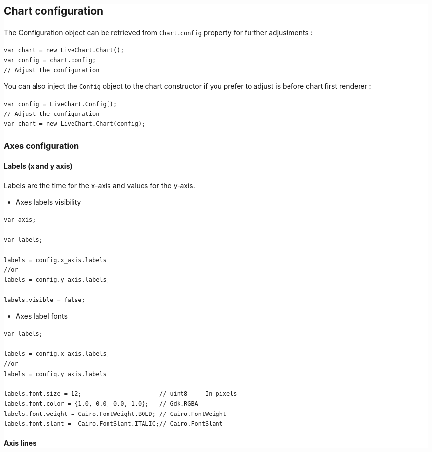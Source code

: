## Chart configuration

The Configuration object can be retrieved from `Chart.config` property for further adjustments :

```vala
var chart = new LiveChart.Chart();
var config = chart.config;
// Adjust the configuration
```

You can also inject the `Config` object to the chart constructor if you prefer to adjust is before chart first renderer :

```vala
var config = LiveChart.Config();
// Adjust the configuration
var chart = new LiveChart.Chart(config);
```

### Axes configuration

#### Labels (x and y axis)

Labels are the time for the x-axis and values for the y-axis.

* Axes labels visibility

```vala
var axis;

var labels;

labels = config.x_axis.labels;
//or
labels = config.y_axis.labels;

labels.visible = false;
```

* Axes label fonts

```vala
var labels;

labels = config.x_axis.labels;
//or
labels = config.y_axis.labels;

labels.font.size = 12;                      // uint8     In pixels
labels.font.color = {1.0, 0.0, 0.0, 1.0};   // Gdk.RGBA
labels.font.weight = Cairo.FontWeight.BOLD; // Cairo.FontWeight
labels.font.slant =  Cairo.FontSlant.ITALIC;// Cairo.FontSlant
```

#### Axis lines
